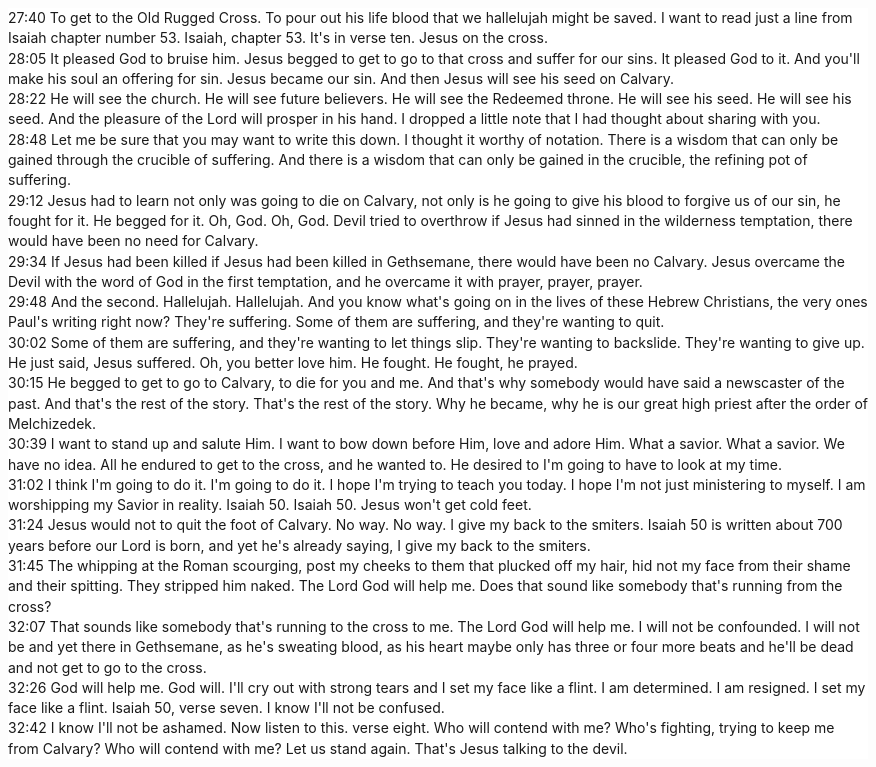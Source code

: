 27:40 To get to the Old Rugged Cross. To pour out his life blood that we hallelujah might be saved. I want to read just a line from Isaiah chapter number 53. Isaiah, chapter 53. It's in verse ten. Jesus on the cross. 
<br>
28:05 It pleased God to bruise him. Jesus begged to get to go to that cross and suffer for our sins. It pleased God to it. And you'll make his soul an offering for sin. Jesus became our sin. And then Jesus will see his seed on Calvary. 
<br>
28:22 He will see the church. He will see future believers. He will see the Redeemed throne. He will see his seed. He will see his seed. And the pleasure of the Lord will prosper in his hand. I dropped a little note that I had thought about sharing with you. 
<br>
28:48 Let me be sure that you may want to write this down. I thought it worthy of notation. There is a wisdom that can only be gained through the crucible of suffering. And there is a wisdom that can only be gained in the crucible, the refining pot of suffering. 
<br>
29:12 Jesus had to learn not only was going to die on Calvary, not only is he going to give his blood to forgive us of our sin, he fought for it. He begged for it. Oh, God. Oh, God. Devil tried to overthrow if Jesus had sinned in the wilderness temptation, there would have been no need for Calvary. 
<br>
29:34 If Jesus had been killed if Jesus had been killed in Gethsemane, there would have been no Calvary. Jesus overcame the Devil with the word of God in the first temptation, and he overcame it with prayer, prayer, prayer. 
<br>
29:48 And the second. Hallelujah. Hallelujah. And you know what's going on in the lives of these Hebrew Christians, the very ones Paul's writing right now? They're suffering. Some of them are suffering, and they're wanting to quit. 
<br>
30:02 Some of them are suffering, and they're wanting to let things slip. They're wanting to backslide. They're wanting to give up. He just said, Jesus suffered. Oh, you better love him. He fought. He fought, he prayed. 
<br>
30:15 He begged to get to go to Calvary, to die for you and me. And that's why somebody would have said a newscaster of the past. And that's the rest of the story. That's the rest of the story. Why he became, why he is our great high priest after the order of Melchizedek. 
<br>
30:39 I want to stand up and salute Him. I want to bow down before Him, love and adore Him. What a savior. What a savior. We have no idea. All he endured to get to the cross, and he wanted to. He desired to I'm going to have to look at my time. 
<br>
31:02 I think I'm going to do it. I'm going to do it. I hope I'm trying to teach you today. I hope I'm not just ministering to myself. I am worshipping my Savior in reality. Isaiah 50. Isaiah 50. Jesus won't get cold feet. 
<br>
31:24 Jesus would not to quit the foot of Calvary. No way. No way. I give my back to the smiters. Isaiah 50 is written about 700 years before our Lord is born, and yet he's already saying, I give my back to the smiters. 
<br>
31:45 The whipping at the Roman scourging, post my cheeks to them that plucked off my hair, hid not my face from their shame and their spitting. They stripped him naked. The Lord God will help me. Does that sound like somebody that's running from the cross? 
<br>
32:07 That sounds like somebody that's running to the cross to me. The Lord God will help me. I will not be confounded. I will not be and yet there in Gethsemane, as he's sweating blood, as his heart maybe only has three or four more beats and he'll be dead and not get to go to the cross. 
<br>
32:26 God will help me. God will. I'll cry out with strong tears and I set my face like a flint. I am determined. I am resigned. I set my face like a flint. Isaiah 50, verse seven. I know I'll not be confused. 
<br>
32:42 I know I'll not be ashamed. Now listen to this. verse eight. Who will contend with me? Who's fighting, trying to keep me from Calvary? Who will contend with me? Let us stand again. That's Jesus talking to the devil. 
<br>